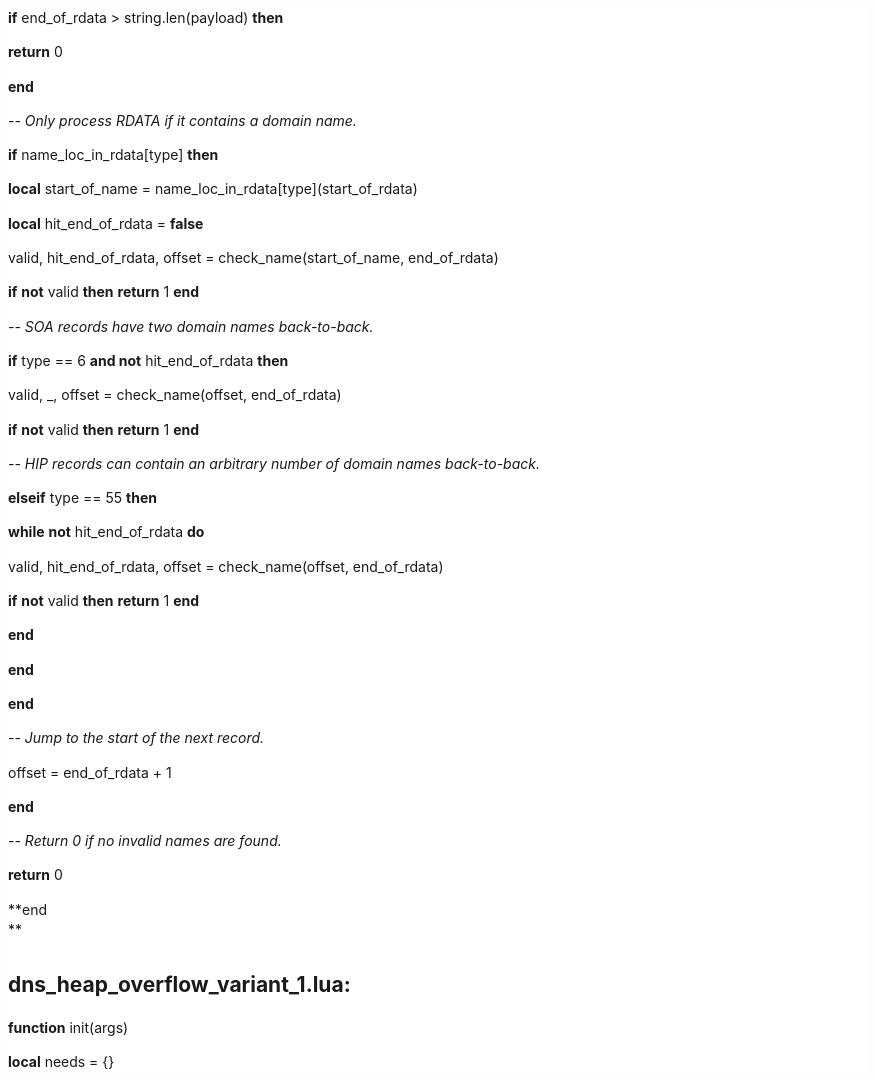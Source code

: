 **if** end_of_rdata \> string.len(payload) **then**

**return** 0

**end**

*\-- Only process RDATA if it contains a domain name.*

**if** name_loc_in_rdata\[type\] **then**

**local** start_of_name = name_loc_in_rdata\[type\](start_of_rdata)

**local** hit_end_of_rdata = **false**

valid, hit_end_of_rdata, offset = check_name(start_of_name,
end_of_rdata)

**if** **not** valid **then** **return** 1 **end**

*\-- SOA records have two domain names back-to-back.*

**if** type == 6 **and not** hit_end_of_rdata **then**

valid, \_, offset = check_name(offset, end_of_rdata)

**if** **not** valid **then** **return** 1 **end**

*\-- HIP records can contain an arbitrary number of domain names
back-to-back.*

**elseif** type == 55 **then**

**while** **not** hit_end_of_rdata **do**

valid, hit_end_of_rdata, offset = check_name(offset, end_of_rdata)

**if** **not** valid **then** **return** 1 **end**

**end**

**end**

**end**

*\-- Jump to the start of the next record.*

offset = end_of_rdata + 1

**end**

*\-- Return 0 if no invalid names are found.*

**return** 0

**end\
**

dns_heap_overflow_variant_1.lua:
--------------------------------

**function** init(args)

**local** needs = {}
